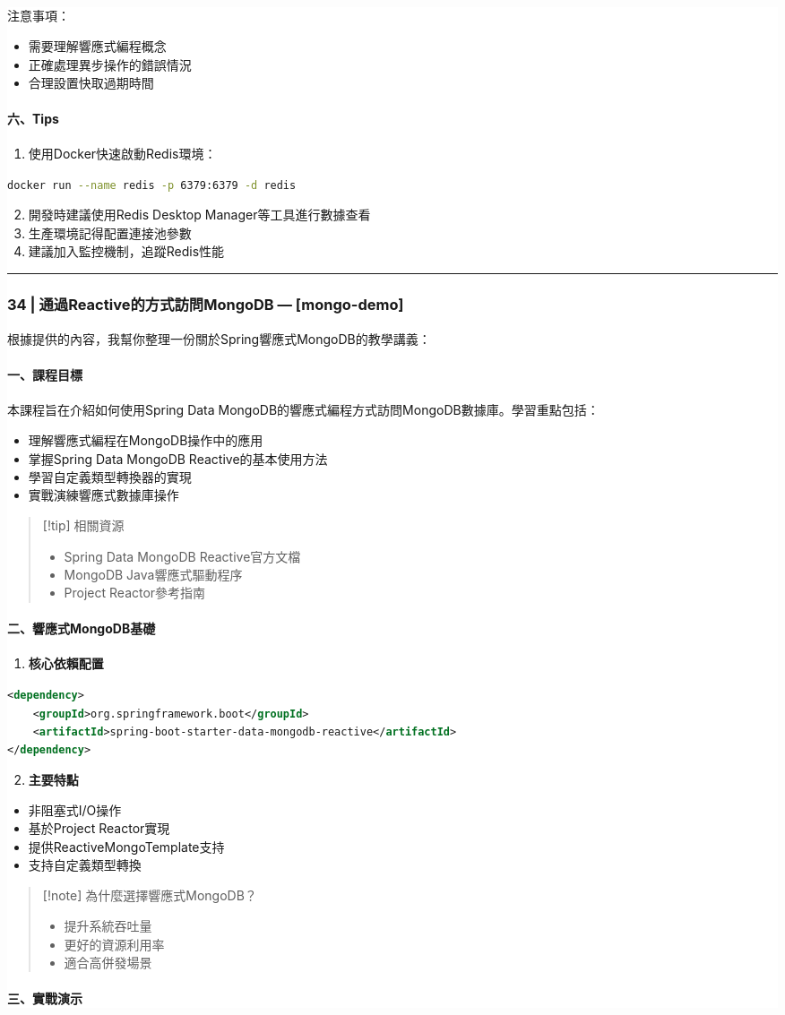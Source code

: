 注意事項：
- 需要理解響應式編程概念
- 正確處理異步操作的錯誤情況
- 合理設置快取過期時間

#### 六、Tips

1. 使用Docker快速啟動Redis環境：
```bash
docker run --name redis -p 6379:6379 -d redis
```

2. 開發時建議使用Redis Desktop Manager等工具進行數據查看
3. 生產環境記得配置連接池參數
4. 建議加入監控機制，追蹤Redis性能
---
### 34 | 通過Reactive的方式訪問MongoDB ― [mongo-demo]
根據提供的內容，我幫你整理一份關於Spring響應式MongoDB的教學講義：

#### 一、課程目標

本課程旨在介紹如何使用Spring Data MongoDB的響應式編程方式訪問MongoDB數據庫。學習重點包括：
- 理解響應式編程在MongoDB操作中的應用
- 掌握Spring Data MongoDB Reactive的基本使用方法
- 學習自定義類型轉換器的實現
- 實戰演練響應式數據庫操作

> [!tip] 相關資源
> - Spring Data MongoDB Reactive官方文檔
> - MongoDB Java響應式驅動程序
> - Project Reactor參考指南

#### 二、響應式MongoDB基礎

1. **核心依賴配置**
```xml
<dependency>
    <groupId>org.springframework.boot</groupId>
    <artifactId>spring-boot-starter-data-mongodb-reactive</artifactId>
</dependency>
```

2. **主要特點**
- 非阻塞式I/O操作
- 基於Project Reactor實現
- 提供ReactiveMongoTemplate支持
- 支持自定義類型轉換

> [!note] 為什麼選擇響應式MongoDB？
> - 提升系統吞吐量
> - 更好的資源利用率
> - 適合高併發場景

#### 三、實戰演示
